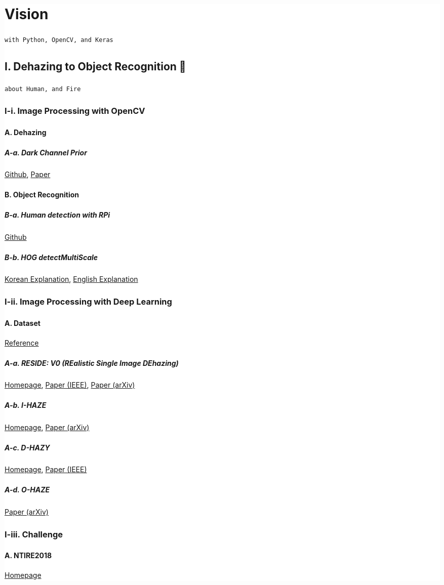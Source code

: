 # Vision
```
with Python, OpenCV, and Keras
```

## I. Dehazing to Object Recognition :construction:
```
about Human, and Fire
```

### I-i. Image Processing with OpenCV
#### A. Dehazing
##### A-a. Dark Channel Prior
[Github](https://github.com/anhenghuang/dehaze), [Paper](http://www.robots.ox.ac.uk/~vgg/rg/papers/hazeremoval.pdf)

#### B. Object Recognition
##### B-a. Human detection with RPi
[Github](https://github.com/OmalPerera/Human-detection-system-with-raspberry-Pi/blob/master/pi_surveillance.py)

##### B-b. HOG detectMultiScale
[Korean Explanation](http://hamait.tistory.com/509), [English Explanation](https://www.pyimagesearch.com/2015/11/16/hog-detectmultiscale-parameters-explained/)

### I-ii. Image Processing with Deep Learning
#### A. Dataset
[Reference](https://www.researchgate.net/post/Is_there_exists_any_haze_fog_dust_smog_removal_images_data-set_with_ground_truth_images)

##### A-a. RESIDE: V0 (REalistic Single Image DEhazing)
[Homepage](https://sites.google.com/view/reside-dehaze-datasets/reside-v0), [Paper (IEEE)](https://ieeexplore.ieee.org/stamp/stamp.jsp?arnumber=8451944), [Paper (arXiv)](https://arxiv.org/pdf/1712.04143.pdf)

##### A-b. I-HAZE
[Homepage](http://www.vision.ee.ethz.ch/ntire18/i-haze/), [Paper (arXiv)](https://arxiv.org/abs/1804.05091)

##### A-c. D-HAZY
[Homepage](http://www.meo.etc.upt.ro/AncutiProjectPages/D_Hazzy_ICIP2016/), [Paper (IEEE)](https://ieeexplore.ieee.org/document/7532754)

##### A-d. O-HAZE
[Paper (arXiv)](https://arxiv.org/abs/1804.05101)

### I-iii. Challenge
#### A. NTIRE2018
[Homepage](http://www.vision.ee.ethz.ch/ntire18/)
